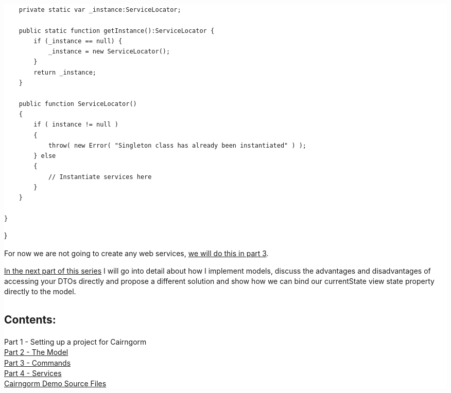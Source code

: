 		private static var _instance:ServiceLocator;

		public static function getInstance():ServiceLocator {
			if (_instance == null) {
				_instance = new ServiceLocator();
			}
			return _instance;
		}

		public function ServiceLocator()
		{
			if ( instance != null )
			{
				throw( new Error( "Singleton class has already been instantiated" ) );
			} else
			{
				// Instantiate services here
			}
		}

	}
}</pre>
<p>For now we are not going to create any web services, <a href="http://www.gotripod.com/2008/06/10/building-a-medium-to-large-scale-flex-app-using-cairngorm-part-3/">we will do this in part 3</a>.</p>
<p><a href="http://www.gotripod.com/2008/06/08/building-a-medium-to-large-scale-flex-app-using-cairngorm-part-2/">In the next part of this series</a> I will go into detail about how I implement models, discuss the advantages and disadvantages of accessing your DTOs directly and propose a different solution and show how we can bind our currentState view state property directly to the model.</p>
<h2>Contents:</h2>
<p>Part 1 - Setting up a project for Cairngorm<br />
<a href="http://www.gotripod.com/2008/06/08/building-a-medium-to-large-scale-flex-app-using-cairngorm-part-2/">Part 2 - The Model</a><br />
<a href="http://www.gotripod.com/2008/06/10/building-a-medium-to-large-scale-flex-app-using-cairngorm-part-3/">Part 3 - Commands</a><br />
<a href="http://www.gotripod.com/2008/06/10/building-a-medium-to-large-scale-flex-app-using-cairngorm-part-4/">Part 4 - Services</a><br />
<a href="http://www.gotripod.com/wp-content/uploads/2008/06/cairngormdemo.zip">Cairngorm Demo Source Files</a></p>
